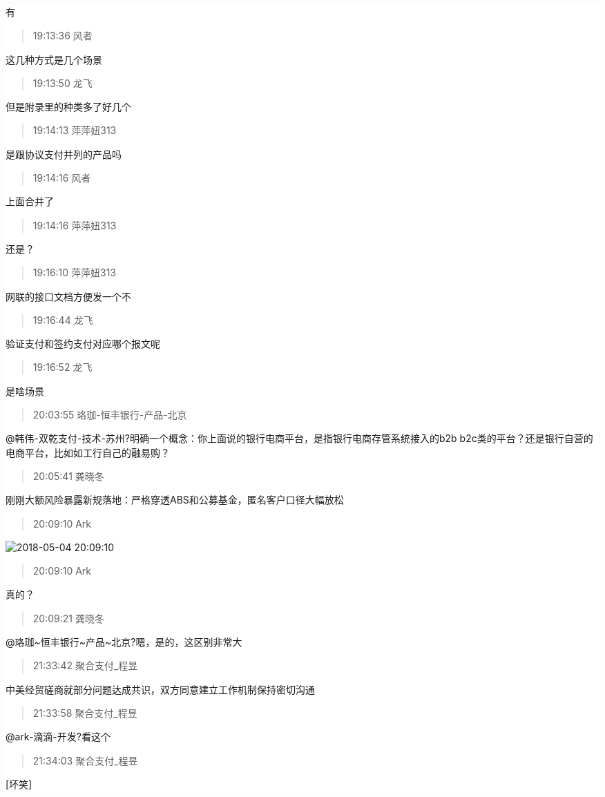 有  
   
> 19:13:36  风者  
   
这几种方式是几个场景  
   
> 19:13:50  龙飞  
   
但是附录里的种类多了好几个  
   
> 19:14:13  萍萍妞313  
   
是跟协议支付并列的产品吗  
   
> 19:14:16  风者  
   
上面合并了  
   
> 19:14:16  萍萍妞313  
   
还是？  
   
> 19:16:10  萍萍妞313  
   
网联的接口文档方便发一个不  
   
> 19:16:44  龙飞  
   
验证支付和签约支付对应哪个报文呢  
   
> 19:16:52  龙飞  
   
是啥场景  
   
> 20:03:55  珞珈-恒丰银行-产品-北京  
   
@韩伟-双乾支付-技术-苏州?明确一个概念：你上面说的银行电商平台，是指银行电商存管系统接入的b2b b2c类的平台？还是银行自营的电商平台，比如如工行自己的融易购？  
   
> 20:05:41  龚晓冬  
   
刚刚大额风险暴露新规落地：严格穿透ABS和公募基金，匿名客户口径大幅放松  
   
> 20:09:10  Ark  
   
![2018-05-04 20:09:10](http://static.cocolian.org/img/20180504_200910.png) 
   
> 20:09:10  Ark  
   
真的？  
   
> 20:09:21  龚晓冬  
   
@珞珈~恒丰银行~产品~北京?嗯，是的，这区别非常大  
   
> 21:33:42  聚合支付_程昱  
   
中美经贸磋商就部分问题达成共识，双方同意建立工作机制保持密切沟通  
   
> 21:33:58  聚合支付_程昱  
   
@ark-滴滴-开发?看这个  
   
> 21:34:03  聚合支付_程昱  
   
[坏笑]  
   